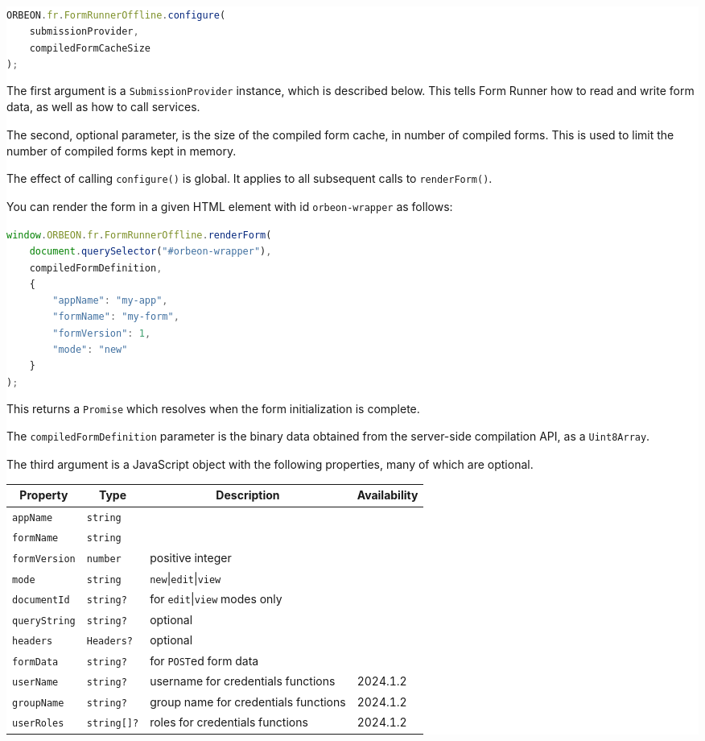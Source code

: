 ```javascript
ORBEON.fr.FormRunnerOffline.configure(
    submissionProvider,
    compiledFormCacheSize
);
```

The first argument is a `SubmissionProvider` instance, which is described below. This tells Form Runner how to read and
write form data, as well as how to call services.

The second, optional parameter, is the size of the compiled form cache, in number of compiled forms. This is used to
limit the number of compiled forms kept in memory.

The effect of calling `configure()` is global. It applies to all subsequent calls to `renderForm()`.

You can render the form in a given HTML element with id `orbeon-wrapper` as follows:

```javascript
window.ORBEON.fr.FormRunnerOffline.renderForm(
    document.querySelector("#orbeon-wrapper"),
    compiledFormDefinition,
    {
        "appName": "my-app",
        "formName": "my-form",
        "formVersion": 1,
        "mode": "new"
    }
);
```

This returns a `Promise` which resolves when the form initialization is complete.

The `compiledFormDefinition` parameter is the binary data obtained from the server-side compilation API, as
a `Uint8Array`.

The third argument is a JavaScript object with the following properties, many of which are optional.

| Property      | Type        | Description                          | Availability |
|---------------|-------------|--------------------------------------|--------------|
| `appName`     | `string`    |                                      |              |
| `formName`    | `string`    |                                      |              |
| `formVersion` | `number`    | positive integer                     |              |
| `mode`        | `string`    | `new`\|`edit`\|`view`                |              |
| `documentId`  | `string?`   | for `edit`\|`view` modes only        |              |
| `queryString` | `string?`   | optional                             |              |
| `headers`     | `Headers?`  | optional                             |              |
| `formData`    | `string?`   | for `POST`ed form data               |              |
| `userName`    | `string?`   | username for credentials functions   | 2024.1.2     |
| `groupName`   | `string?`   | group name for credentials functions | 2024.1.2     |
| `userRoles`   | `string[]?` | roles for credentials functions      | 2024.1.2     |
